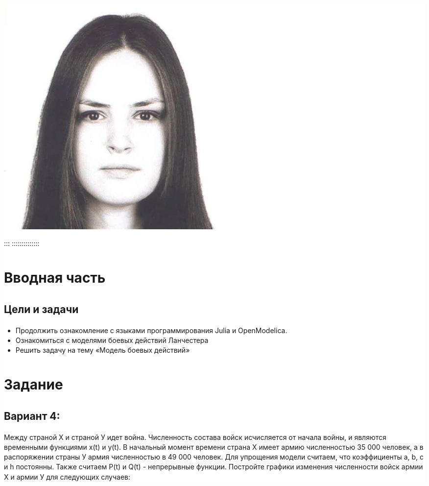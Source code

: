 ![](./image/я.jpg)

:::
::::::::::::::

# Вводная часть

## Цели и задачи

- Продолжить ознакомление с языками программирования Julia и OpenModelica. 
- Ознакомиться с моделями боевых действий Ланчестера
- Решить задачу на тему «Модель боевых действий»

# Задание 

## Вариант 4:


Между страной Х и страной У идет война. Численность состава войск 
исчисляется от начала войны, и являются временными функциями 
x(t) и y(t). В начальный момент времени страна Х имеет армию численностью 35 000 человек, а 
в распоряжении страны У армия численностью в 49 000 человек. Для упрощения 
модели считаем, что коэффициенты a, b, c и h постоянны. Также считаем 
P(t) и Q(t) - непрерывные функции.
Постройте графики изменения численности войск армии Х и армии У для 
следующих случаев:
